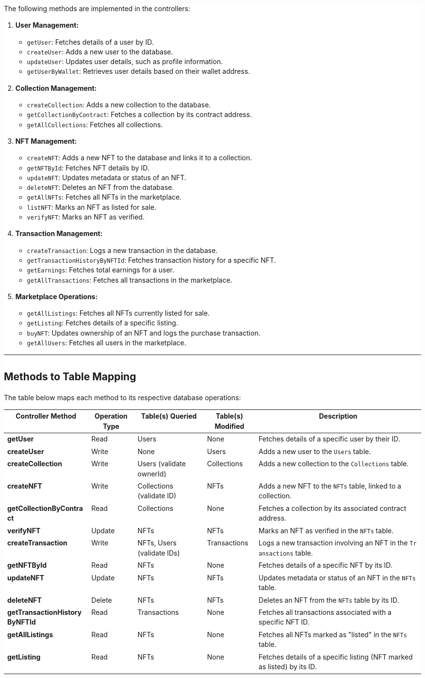 The following methods are implemented in the controllers:

1. **User Management:**

   - `getUser`: Fetches details of a user by ID.
   - `createUser`: Adds a new user to the database.
   - `updateUser`: Updates user details, such as profile information.
   - `getUserByWallet`: Retrieves user details based on their wallet address.

2. **Collection Management:**

   - `createCollection`: Adds a new collection to the database.
   - `getCollectionByContract`: Fetches a collection by its contract address.
   - `getAllCollections`: Fetches all collections.

3. **NFT Management:**

   - `createNFT`: Adds a new NFT to the database and links it to a collection.
   - `getNFTById`: Fetches NFT details by ID.
   - `updateNFT`: Updates metadata or status of an NFT.
   - `deleteNFT`: Deletes an NFT from the database.
   - `getAllNFTs`: Fetches all NFTs in the marketplace.
   - `listNFT`: Marks an NFT as listed for sale.
   - `verifyNFT`: Marks an NFT as verified.

4. **Transaction Management:**

   - `createTransaction`: Logs a new transaction in the database.
   - `getTransactionHistoryByNFTId`: Fetches transaction history for a specific NFT.
   - `getEarnings`: Fetches total earnings for a user.
   - `getAllTransactions`: Fetches all transactions in the marketplace.

5. **Marketplace Operations:**
   - `getAllListings`: Fetches all NFTs currently listed for sale.
   - `getListing`: Fetches details of a specific listing.
   - `buyNFT`: Updates ownership of an NFT and logs the purchase transaction.
   - `getAllUsers`: Fetches all users in the marketplace.

---

## **Methods to Table Mapping**

The table below maps each method to its respective database operations:

| **Controller Method**            | **Operation Type** | **Table(s) Queried**       | **Table(s) Modified** | **Description**                                                                              |
| -------------------------------- | ------------------ | -------------------------- | --------------------- | -------------------------------------------------------------------------------------------- |
| **getUser**                      | Read               | Users                      | None                  | Fetches details of a specific user by their ID.                                              |
| **createUser**                   | Write              | None                       | Users                 | Adds a new user to the `Users` table.                                                        |
| **createCollection**             | Write              | Users (validate ownerId)   | Collections           | Adds a new collection to the `Collections` table.                                            |
| **createNFT**                    | Write              | Collections (validate ID)  | NFTs                  | Adds a new NFT to the `NFTs` table, linked to a collection.                                  |
| **getCollectionByContract**      | Read               | Collections                | None                  | Fetches a collection by its associated contract address.                                     |
| **verifyNFT**                    | Update             | NFTs                       | NFTs                  | Marks an NFT as verified in the `NFTs` table.                                                |
| **createTransaction**            | Write              | NFTs, Users (validate IDs) | Transactions          | Logs a new transaction involving an NFT in the `Transactions` table.                         |
| **getNFTById**                   | Read               | NFTs                       | None                  | Fetches details of a specific NFT by its ID.                                                 |
| **updateNFT**                    | Update             | NFTs                       | NFTs                  | Updates metadata or status of an NFT in the `NFTs` table.                                    |
| **deleteNFT**                    | Delete             | NFTs                       | NFTs                  | Deletes an NFT from the `NFTs` table by its ID.                                              |
| **getTransactionHistoryByNFTId** | Read               | Transactions               | None                  | Fetches all transactions associated with a specific NFT ID.                                  |
| **getAllListings**               | Read               | NFTs                       | None                  | Fetches all NFTs marked as "listed" in the `NFTs` table.                                     |
| **getListing**                   | Read               | NFTs                       | None                  | Fetches details of a specific listing (NFT marked as listed) by its ID.                      |